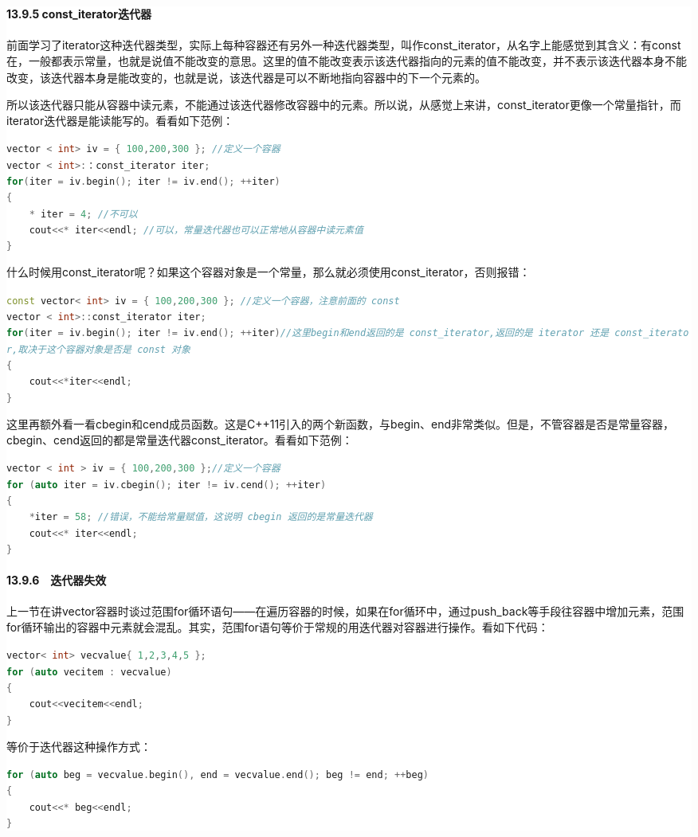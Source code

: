 #### 13.9.5 const_iterator迭代器  

前面学习了iterator这种迭代器类型，实际上每种容器还有另外一种迭代器类型，叫作const_iterator，从名字上能感觉到其含义：有const在，一般都表示常量，也就是说值不能改变的意思。这里的值不能改变表示该迭代器指向的元素的值不能改变，并不表示该迭代器本身不能改变，该迭代器本身是能改变的，也就是说，该迭代器是可以不断地指向容器中的下一个元素的。

所以该迭代器只能从容器中读元素，不能通过该迭代器修改容器中的元素。所以说，从感觉上来讲，const_iterator更像一个常量指针，而iterator迭代器是能读能写的。看看如下范例：

```cpp
vector < int> iv = { 100,200,300 }; //定义一个容器
vector < int>:：const_iterator iter;
for(iter = iv.begin(); iter != iv.end(); ++iter)
{
	* iter = 4; //不可以
	cout<<* iter<<endl; //可以，常量迭代器也可以正常地从容器中读元素值
}
```

什么时候用const_iterator呢？如果这个容器对象是一个常量，那么就必须使用const_iterator，否则报错：  

```cpp
const vector< int> iv = { 100,200,300 }; //定义一个容器，注意前面的 const
vector < int>::const_iterator iter;
for(iter = iv.begin(); iter != iv.end(); ++iter)//这里begin和end返回的是 const_iterator,返回的是 iterator 还是 const_iterator,取决于这个容器对象是否是 const 对象
{
	cout<<*iter<<endl;
}
```

这里再额外看一看cbegin和cend成员函数。这是C++11引入的两个新函数，与begin、end非常类似。但是，不管容器是否是常量容器， cbegin、cend返回的都是常量迭代器const_iterator。看看如下范例：   

```cpp
vector < int > iv = { 100,200,300 };//定义一个容器
for (auto iter = iv.cbegin(); iter != iv.cend(); ++iter)
{
	*iter = 58; //错误，不能给常量赋值，这说明 cbegin 返回的是常量迭代器
	cout<<* iter<<endl;
}
```

#### 13.9.6　迭代器失效

上一节在讲vector容器时谈过范围for循环语句——在遍历容器的时候，如果在for循环中，通过push_back等手段往容器中增加元素，范围for循环输出的容器中元素就会混乱。其实，范围for语句等价于常规的用迭代器对容器进行操作。看如下代码：  

```cpp
vector< int> vecvalue{ 1,2,3,4,5 };
for (auto vecitem : vecvalue)
{
	cout<<vecitem<<endl;
}
```

等价于迭代器这种操作方式：  

```cpp
for (auto beg = vecvalue.begin(), end = vecvalue.end(); beg != end; ++beg)
{
	cout<<* beg<<endl;
}
```
